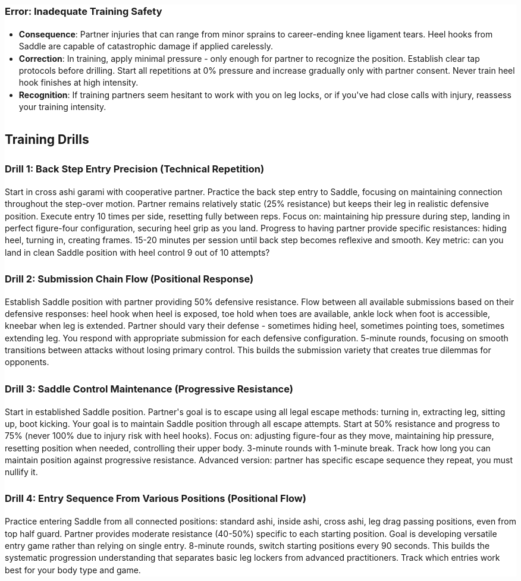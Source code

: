 ### Error: Inadequate Training Safety
- **Consequence**: Partner injuries that can range from minor sprains to career-ending knee ligament tears. Heel hooks from Saddle are capable of catastrophic damage if applied carelessly.
- **Correction**: In training, apply minimal pressure - only enough for partner to recognize the position. Establish clear tap protocols before drilling. Start all repetitions at 0% pressure and increase gradually only with partner consent. Never train heel hook finishes at high intensity.
- **Recognition**: If training partners seem hesitant to work with you on leg locks, or if you've had close calls with injury, reassess your training intensity.

## Training Drills

### Drill 1: Back Step Entry Precision (Technical Repetition)
Start in cross ashi garami with cooperative partner. Practice the back step entry to Saddle, focusing on maintaining connection throughout the step-over motion. Partner remains relatively static (25% resistance) but keeps their leg in realistic defensive position. Execute entry 10 times per side, resetting fully between reps. Focus on: maintaining hip pressure during step, landing in perfect figure-four configuration, securing heel grip as you land. Progress to having partner provide specific resistances: hiding heel, turning in, creating frames. 15-20 minutes per session until back step becomes reflexive and smooth. Key metric: can you land in clean Saddle position with heel control 9 out of 10 attempts?

### Drill 2: Submission Chain Flow (Positional Response)
Establish Saddle position with partner providing 50% defensive resistance. Flow between all available submissions based on their defensive responses: heel hook when heel is exposed, toe hold when toes are available, ankle lock when foot is accessible, kneebar when leg is extended. Partner should vary their defense - sometimes hiding heel, sometimes pointing toes, sometimes extending leg. You respond with appropriate submission for each defensive configuration. 5-minute rounds, focusing on smooth transitions between attacks without losing primary control. This builds the submission variety that creates true dilemmas for opponents.

### Drill 3: Saddle Control Maintenance (Progressive Resistance)
Start in established Saddle position. Partner's goal is to escape using all legal escape methods: turning in, extracting leg, sitting up, boot kicking. Your goal is to maintain Saddle position through all escape attempts. Start at 50% resistance and progress to 75% (never 100% due to injury risk with heel hooks). Focus on: adjusting figure-four as they move, maintaining hip pressure, resetting position when needed, controlling their upper body. 3-minute rounds with 1-minute break. Track how long you can maintain position against progressive resistance. Advanced version: partner has specific escape sequence they repeat, you must nullify it.

### Drill 4: Entry Sequence From Various Positions (Positional Flow)
Practice entering Saddle from all connected positions: standard ashi, inside ashi, cross ashi, leg drag passing positions, even from top half guard. Partner provides moderate resistance (40-50%) specific to each starting position. Goal is developing versatile entry game rather than relying on single entry. 8-minute rounds, switch starting positions every 90 seconds. This builds the systematic progression understanding that separates basic leg lockers from advanced practitioners. Track which entries work best for your body type and game.
